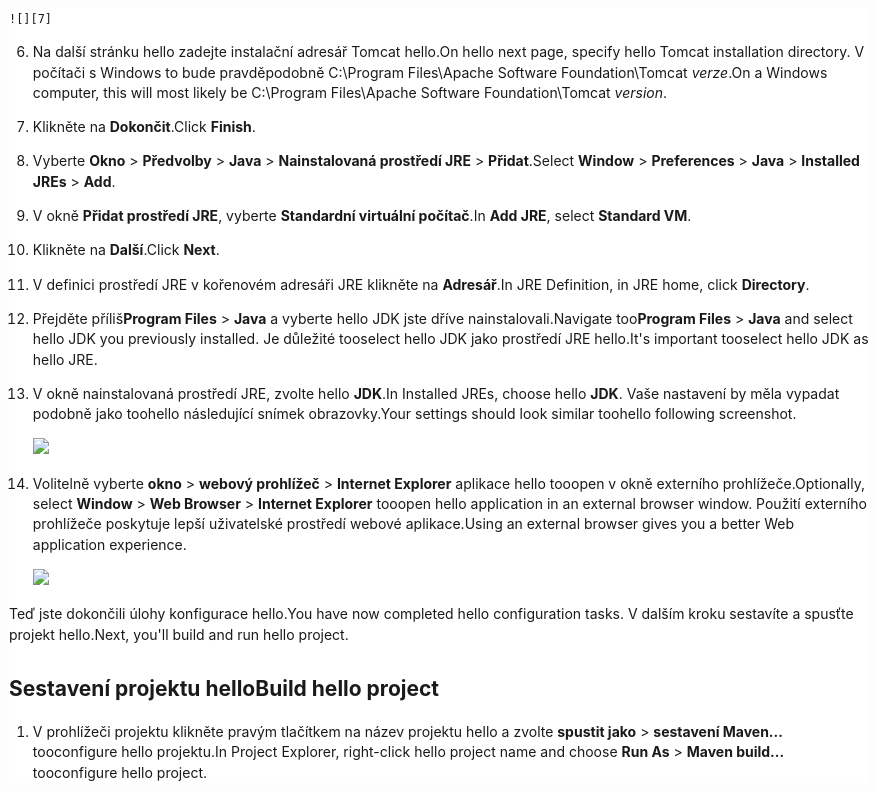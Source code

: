     ![][7]
6. <span data-ttu-id="1a012-169">Na další stránku hello zadejte instalační adresář Tomcat hello.</span><span class="sxs-lookup"><span data-stu-id="1a012-169">On hello next page, specify hello Tomcat installation directory.</span></span> <span data-ttu-id="1a012-170">V počítači s Windows to bude pravděpodobně C:\Program Files\Apache Software Foundation\Tomcat *verze*.</span><span class="sxs-lookup"><span data-stu-id="1a012-170">On a Windows computer, this will most likely be C:\Program Files\Apache Software Foundation\Tomcat *version*.</span></span>
7. <span data-ttu-id="1a012-171">Klikněte na **Dokončit**.</span><span class="sxs-lookup"><span data-stu-id="1a012-171">Click **Finish**.</span></span>
8. <span data-ttu-id="1a012-172">Vyberte **Okno** > **Předvolby** > **Java** > **Nainstalovaná prostředí JRE** > **Přidat**.</span><span class="sxs-lookup"><span data-stu-id="1a012-172">Select **Window** > **Preferences** > **Java** > **Installed JREs** > **Add**.</span></span>
9. <span data-ttu-id="1a012-173">V okně **Přidat prostředí JRE**, vyberte **Standardní virtuální počítač**.</span><span class="sxs-lookup"><span data-stu-id="1a012-173">In **Add JRE**, select **Standard VM**.</span></span>
10. <span data-ttu-id="1a012-174">Klikněte na **Další**.</span><span class="sxs-lookup"><span data-stu-id="1a012-174">Click **Next**.</span></span>
11. <span data-ttu-id="1a012-175">V definici prostředí JRE v kořenovém adresáři JRE klikněte na **Adresář**.</span><span class="sxs-lookup"><span data-stu-id="1a012-175">In JRE Definition, in JRE home, click **Directory**.</span></span>
12. <span data-ttu-id="1a012-176">Přejděte příliš**Program Files** > **Java** a vyberte hello JDK jste dříve nainstalovali.</span><span class="sxs-lookup"><span data-stu-id="1a012-176">Navigate too**Program Files** > **Java** and select hello JDK you previously installed.</span></span> <span data-ttu-id="1a012-177">Je důležité tooselect hello JDK jako prostředí JRE hello.</span><span class="sxs-lookup"><span data-stu-id="1a012-177">It's important tooselect hello JDK as hello JRE.</span></span>
13. <span data-ttu-id="1a012-178">V okně nainstalovaná prostředí JRE, zvolte hello **JDK**.</span><span class="sxs-lookup"><span data-stu-id="1a012-178">In Installed JREs, choose hello **JDK**.</span></span> <span data-ttu-id="1a012-179">Vaše nastavení by měla vypadat podobně jako toohello následující snímek obrazovky.</span><span class="sxs-lookup"><span data-stu-id="1a012-179">Your settings should look similar toohello following screenshot.</span></span>
    
    ![][9]
14. <span data-ttu-id="1a012-180">Volitelně vyberte **okno** > **webový prohlížeč** > **Internet Explorer** aplikace hello tooopen v okně externího prohlížeče.</span><span class="sxs-lookup"><span data-stu-id="1a012-180">Optionally, select **Window** > **Web Browser** > **Internet Explorer** tooopen hello application in an external browser window.</span></span> <span data-ttu-id="1a012-181">Použití externího prohlížeče poskytuje lepší uživatelské prostředí webové aplikace.</span><span class="sxs-lookup"><span data-stu-id="1a012-181">Using an external browser gives you a better Web application experience.</span></span>
    
    ![][8]

<span data-ttu-id="1a012-182">Teď jste dokončili úlohy konfigurace hello.</span><span class="sxs-lookup"><span data-stu-id="1a012-182">You have now completed hello configuration tasks.</span></span> <span data-ttu-id="1a012-183">V dalším kroku sestavíte a spusťte projekt hello.</span><span class="sxs-lookup"><span data-stu-id="1a012-183">Next, you'll build and run hello project.</span></span>

## <a name="build-hello-project"></a><span data-ttu-id="1a012-184">Sestavení projektu hello</span><span class="sxs-lookup"><span data-stu-id="1a012-184">Build hello project</span></span>
1. <span data-ttu-id="1a012-185">V prohlížeči projektu klikněte pravým tlačítkem na název projektu hello a zvolte **spustit jako** > **sestavení Maven...**  tooconfigure hello projektu.</span><span class="sxs-lookup"><span data-stu-id="1a012-185">In Project Explorer, right-click hello project name and choose **Run As** > **Maven build...** tooconfigure hello project.</span></span>
   

[1]: ./media/search-get-started-java/create-search-portal-1.PNG
[2]: ./media/search-get-started-java/create-search-portal-21.PNG
[3]: ./media/search-get-started-java/create-search-portal-31.PNG
[4]: ./media/search-get-started-java/AzSearch-Java-Import1.PNG
[5]: ./media/search-get-started-java/AzSearch-Java-config1.PNG
[6]: ./media/search-get-started-java/AzSearch-Java-ProjectFacets1.PNG
[7]: ./media/search-get-started-java/AzSearch-Java-runtime1.PNG
[8]: ./media/search-get-started-java/AzSearch-Java-Browser1.PNG
[9]: ./media/search-get-started-java/AzSearch-Java-JREPref1.PNG
[10]: ./media/search-get-started-java/AzSearch-Java-BuildProject1.PNG
[11]: ./media/search-get-started-java/rogerwilliamsschool1.PNG
[12]: ./media/search-get-started-java/AzSearch-Java-SelectProject.png